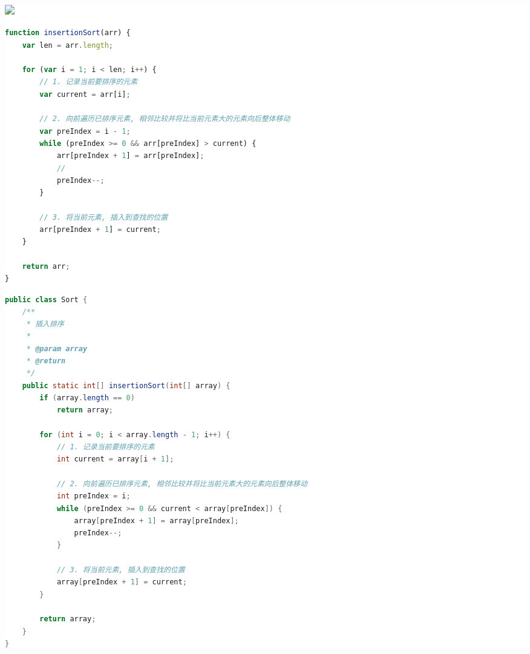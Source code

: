 
![](imgs/algorithm_插入排序_动态示意图.gif)

```js
function insertionSort(arr) {
    var len = arr.length;

    for (var i = 1; i < len; i++) {
        // 1. 记录当前要排序的元素
        var current = arr[i];

        // 2. 向前遍历已排序元素, 相邻比较并将比当前元素大的元素向后整体移动
        var preIndex = i - 1;
        while (preIndex >= 0 && arr[preIndex] > current) {
            arr[preIndex + 1] = arr[preIndex];
            //
            preIndex--;
        }

        // 3. 将当前元素, 插入到查找的位置
        arr[preIndex + 1] = current;
    }

    return arr;
}
```

```java
public class Sort {
    /**
     * 插入排序
     * 
     * @param array
     * @return
     */
    public static int[] insertionSort(int[] array) {
        if (array.length == 0)
            return array;

        for (int i = 0; i < array.length - 1; i++) {
            // 1. 记录当前要排序的元素
            int current = array[i + 1];

            // 2. 向前遍历已排序元素, 相邻比较并将比当前元素大的元素向后整体移动
            int preIndex = i;
            while (preIndex >= 0 && current < array[preIndex]) {
                array[preIndex + 1] = array[preIndex];
                preIndex--;
            }

            // 3. 将当前元素, 插入到查找的位置
            array[preIndex + 1] = current;
        }

        return array;
    }
}
```
